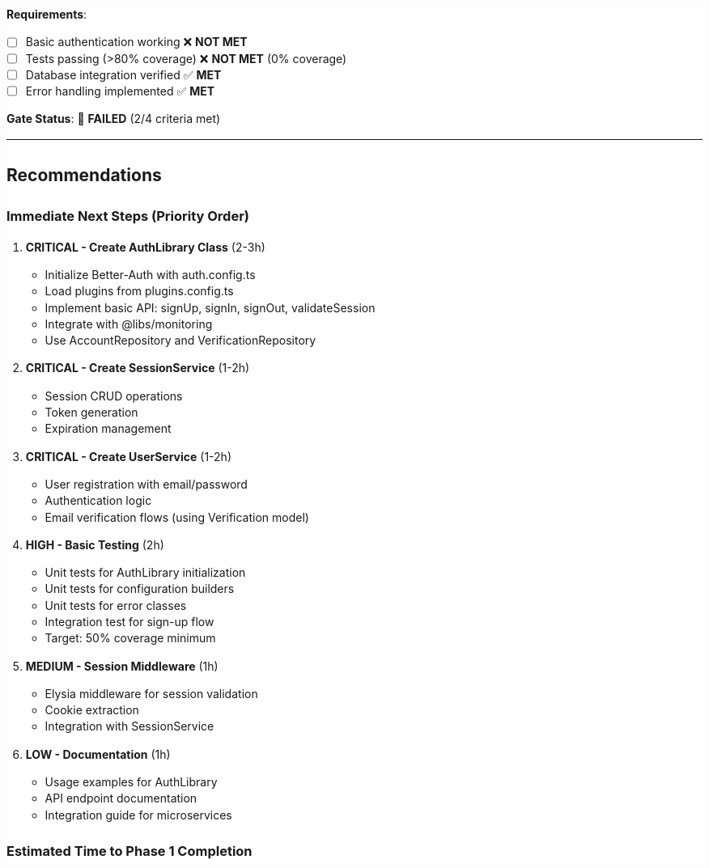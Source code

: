 **Requirements**:

- [ ] Basic authentication working ❌ **NOT MET**
- [ ] Tests passing (>80% coverage) ❌ **NOT MET** (0% coverage)
- [ ] Database integration verified ✅ **MET**
- [ ] Error handling implemented ✅ **MET**

**Gate Status**: 🔴 **FAILED** (2/4 criteria met)

---

## Recommendations

### Immediate Next Steps (Priority Order)

1. **CRITICAL - Create AuthLibrary Class** (2-3h)

   - Initialize Better-Auth with auth.config.ts
   - Load plugins from plugins.config.ts
   - Implement basic API: signUp, signIn, signOut, validateSession
   - Integrate with @libs/monitoring
   - Use AccountRepository and VerificationRepository

2. **CRITICAL - Create SessionService** (1-2h)

   - Session CRUD operations
   - Token generation
   - Expiration management

3. **CRITICAL - Create UserService** (1-2h)

   - User registration with email/password
   - Authentication logic
   - Email verification flows (using Verification model)

4. **HIGH - Basic Testing** (2h)

   - Unit tests for AuthLibrary initialization
   - Unit tests for configuration builders
   - Unit tests for error classes
   - Integration test for sign-up flow
   - Target: 50% coverage minimum

5. **MEDIUM - Session Middleware** (1h)

   - Elysia middleware for session validation
   - Cookie extraction
   - Integration with SessionService

6. **LOW - Documentation** (1h)
   - Usage examples for AuthLibrary
   - API endpoint documentation
   - Integration guide for microservices

### Estimated Time to Phase 1 Completion
